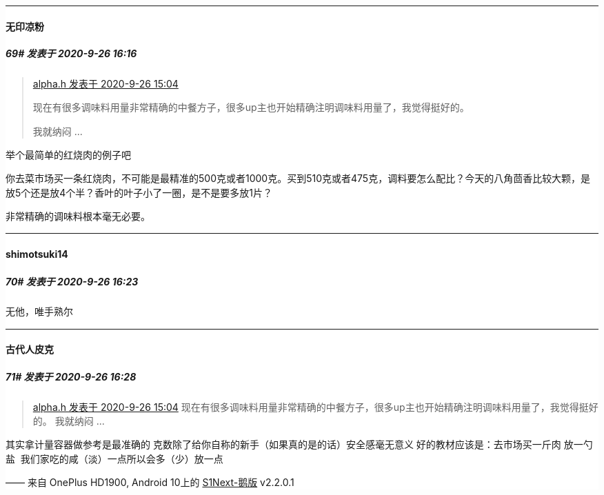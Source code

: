


*****

####  无印凉粉  
##### 69#       发表于 2020-9-26 16:16



<blockquote><a href="httphttps://bbs.saraba1st.com/2b/forum.php?mod=redirect&amp;goto=findpost&amp;pid=48861045&amp;ptid=1961989" target="_blank">alpha.h 发表于 2020-9-26 15:04</a>

现在有很多调味料用量非常精确的中餐方子，很多up主也开始精确注明调味料用量了，我觉得挺好的。

我就纳闷 ...</blockquote>
举个最简单的红烧肉的例子吧

你去菜市场买一条红烧肉，不可能是最精准的500克或者1000克。买到510克或者475克，调料要怎么配比？今天的八角茴香比较大颗，是放5个还是放4个半？香叶的叶子小了一圈，是不是要多放1片？

非常精确的调味料根本毫无必要。







*****

####  shimotsuki14  
##### 70#       发表于 2020-9-26 16:23




无他，唯手熟尔







*****

####  古代人皮克  
##### 71#       发表于 2020-9-26 16:28



<blockquote><a href="httphttps://bbs.saraba1st.com/2b/forum.php?mod=redirect&amp;goto=findpost&amp;pid=48861045&amp;ptid=1961989" target="_blank">alpha.h 发表于 2020-9-26 15:04</a>
现在有很多调味料用量非常精确的中餐方子，很多up主也开始精确注明调味料用量了，我觉得挺好的。
我就纳闷 ...</blockquote>
其实拿计量容器做参考是最准确的
克数除了给你自称的新手（如果真的是的话）安全感毫无意义
好的教材应该是：去市场买一斤肉 放一勺盐  我们家吃的咸（淡）一点所以会多（少）放一点

—— 来自 OnePlus HD1900, Android 10上的 [S1Next-鹅版](https://github.com/ykrank/S1-Next/releases) v2.2.0.1






